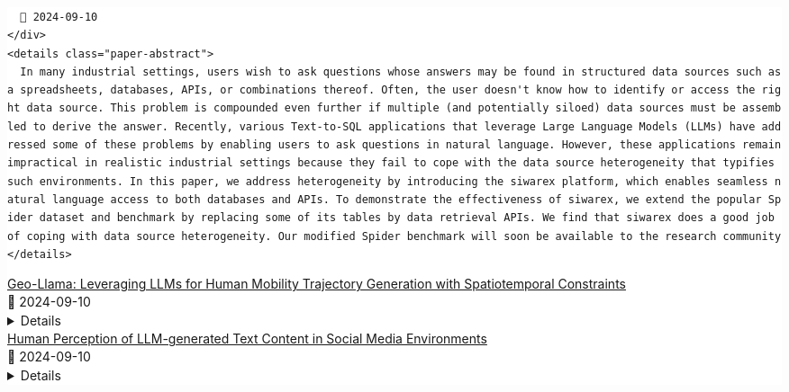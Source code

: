       📅 2024-09-10
    </div>
    <details class="paper-abstract">
      In many industrial settings, users wish to ask questions whose answers may be found in structured data sources such as a spreadsheets, databases, APIs, or combinations thereof. Often, the user doesn't know how to identify or access the right data source. This problem is compounded even further if multiple (and potentially siloed) data sources must be assembled to derive the answer. Recently, various Text-to-SQL applications that leverage Large Language Models (LLMs) have addressed some of these problems by enabling users to ask questions in natural language. However, these applications remain impractical in realistic industrial settings because they fail to cope with the data source heterogeneity that typifies such environments. In this paper, we address heterogeneity by introducing the siwarex platform, which enables seamless natural language access to both databases and APIs. To demonstrate the effectiveness of siwarex, we extend the popular Spider dataset and benchmark by replacing some of its tables by data retrieval APIs. We find that siwarex does a good job of coping with data source heterogeneity. Our modified Spider benchmark will soon be available to the research community
    </details>
</div>
<div class="paper-card">
    <div class="paper-title"><a href="http://arxiv.org/abs/2408.13918v3">Geo-Llama: Leveraging LLMs for Human Mobility Trajectory Generation with Spatiotemporal Constraints</a></div>
    <div class="paper-meta">
      📅 2024-09-10
    </div>
    <details class="paper-abstract">
      Simulating human mobility data is essential for various application domains, including transportation, urban planning, and epidemic control, since real data are often inaccessible to researchers due to expensive costs and privacy issues. Several existing deep generative solutions propose learning from real trajectories to generate synthetic ones. Despite the progress, most of them suffer from training stability issues and scale poorly with growing data size. More importantly, they generally lack control mechanisms to steer the generated trajectories based on spatiotemporal constraints such as fixing specific visits. To address such limitations, we formally define the controlled trajectory generation problem with spatiotemporal constraints and propose Geo-Llama. This novel LLM-inspired framework enforces explicit visit constraints in a contextually coherent way. It fine-tunes pre-trained LLMs on trajectories with a visit-wise permutation strategy where each visit corresponds to a time and location. This enables the model to capture the spatiotemporal patterns regardless of visit orders and allows flexible and in-context constraint integration through prompts during generation. Extensive experiments on real-world and synthetic datasets validate the effectiveness of Geo-Llama, demonstrating its versatility and robustness in handling a broad range of constraints to generate more realistic trajectories compared to existing methods.
    </details>
</div>
<div class="paper-card">
    <div class="paper-title"><a href="http://arxiv.org/abs/2409.06653v1">Human Perception of LLM-generated Text Content in Social Media Environments</a></div>
    <div class="paper-meta">
      📅 2024-09-10
    </div>
    <details class="paper-abstract">
      Emerging technologies, particularly artificial intelligence (AI), and more specifically Large Language Models (LLMs) have provided malicious actors with powerful tools for manipulating digital discourse. LLMs have the potential to affect traditional forms of democratic engagements, such as voter choice, government surveys, or even online communication with regulators; since bots are capable of producing large quantities of credible text. To investigate the human perception of LLM-generated content, we recruited over 1,000 participants who then tried to differentiate bot from human posts in social media discussion threads. We found that humans perform poorly at identifying the true nature of user posts on social media. We also found patterns in how humans identify LLM-generated text content in social media discourse. Finally, we observed the Uncanny Valley effect in text dialogue in both user perception and identification. This indicates that despite humans being poor at the identification process, they can still sense discomfort when reading LLM-generated content.
    </details>
</div>
<div class="paper-card">